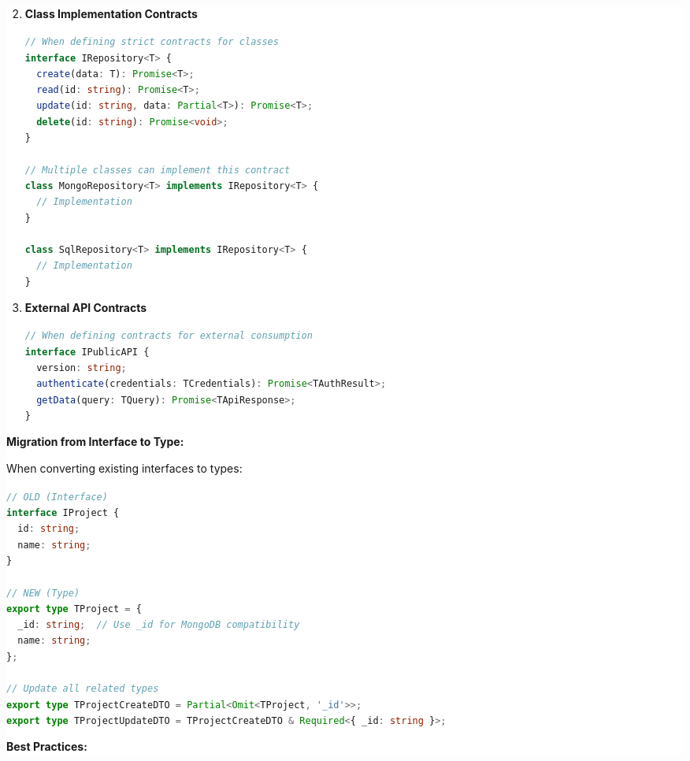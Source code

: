 2. **Class Implementation Contracts**

   ```typescript
   // When defining strict contracts for classes
   interface IRepository<T> {
     create(data: T): Promise<T>;
     read(id: string): Promise<T>;
     update(id: string, data: Partial<T>): Promise<T>;
     delete(id: string): Promise<void>;
   }
   
   // Multiple classes can implement this contract
   class MongoRepository<T> implements IRepository<T> {
     // Implementation
   }
   
   class SqlRepository<T> implements IRepository<T> {
     // Implementation
   }
   ```

3. **External API Contracts**

   ```typescript
   // When defining contracts for external consumption
   interface IPublicAPI {
     version: string;
     authenticate(credentials: TCredentials): Promise<TAuthResult>;
     getData(query: TQuery): Promise<TApiResponse>;
   }
   ```

**Migration from Interface to Type:**

When converting existing interfaces to types:

```typescript
// OLD (Interface)
interface IProject {
  id: string;
  name: string;
}

// NEW (Type)
export type TProject = {
  _id: string;  // Use _id for MongoDB compatibility
  name: string;
};

// Update all related types
export type TProjectCreateDTO = Partial<Omit<TProject, '_id'>>;
export type TProjectUpdateDTO = TProjectCreateDTO & Required<{ _id: string }>;
```

**Best Practices:**
